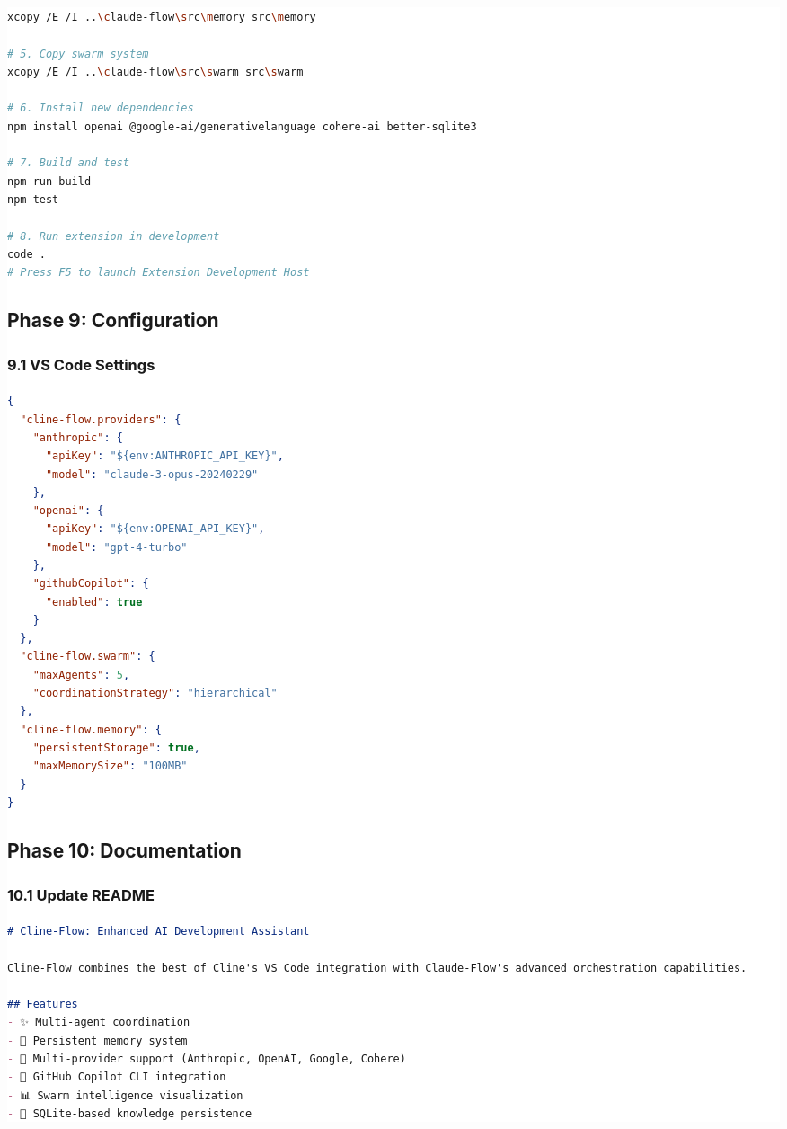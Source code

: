 ```bash
xcopy /E /I ..\claude-flow\src\memory src\memory

# 5. Copy swarm system
xcopy /E /I ..\claude-flow\src\swarm src\swarm

# 6. Install new dependencies
npm install openai @google-ai/generativelanguage cohere-ai better-sqlite3

# 7. Build and test
npm run build
npm test

# 8. Run extension in development
code .
# Press F5 to launch Extension Development Host
```

## Phase 9: Configuration

### 9.1 VS Code Settings
```json
{
  "cline-flow.providers": {
    "anthropic": {
      "apiKey": "${env:ANTHROPIC_API_KEY}",
      "model": "claude-3-opus-20240229"
    },
    "openai": {
      "apiKey": "${env:OPENAI_API_KEY}",
      "model": "gpt-4-turbo"
    },
    "githubCopilot": {
      "enabled": true
    }
  },
  "cline-flow.swarm": {
    "maxAgents": 5,
    "coordinationStrategy": "hierarchical"
  },
  "cline-flow.memory": {
    "persistentStorage": true,
    "maxMemorySize": "100MB"
  }
}
```

## Phase 10: Documentation

### 10.1 Update README
```markdown
# Cline-Flow: Enhanced AI Development Assistant

Cline-Flow combines the best of Cline's VS Code integration with Claude-Flow's advanced orchestration capabilities.

## Features
- ✨ Multi-agent coordination
- 🧠 Persistent memory system
- 🔄 Multi-provider support (Anthropic, OpenAI, Google, Cohere)
- 🚀 GitHub Copilot CLI integration
- 📊 Swarm intelligence visualization
- 💾 SQLite-based knowledge persistence
```